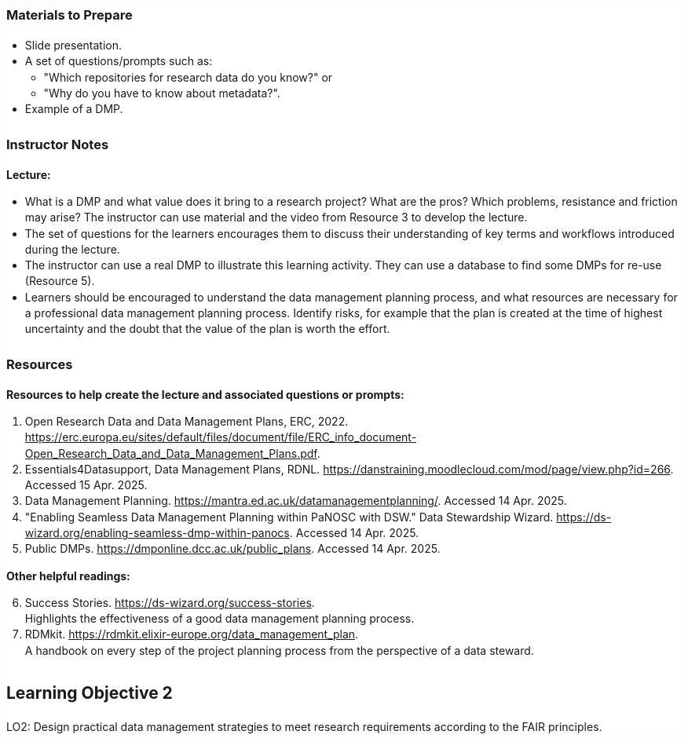 
### Materials to Prepare

- Slide presentation.
- A set of questions/prompts such as:
    - "Which repositories for research data do you know?" or
    - "Why do you have to know about metadata?".
- Example of a DMP.


### Instructor Notes

**Lecture:**

- What is a DMP and what value does it bring to a research project? What are the pros? Which problems, resistance and friction may arise? The instructor can use material and the video from Resource&nbsp;3 to develop the lecture.
- The set of questions for the learners encourages them to discuss their understanding of key terms and workflows introduced during the lecture.
- The instructor can use a real DMP to illustrate this learning activity. They can use a database to find some DMPs for re-use (Resource&nbsp;5).
- Learners should be encouraged to understand the data management planning process, and what resources are necessary for a professional data management planning process. Identify risks, for example that the plan is created at the time of highest uncertainty and the doubt that the value of the plan is worth the effort.


### Resources

**Resources to help create the lecture and associated questions or prompts:**

1. Open Research Data and Data Management Plans, ERC, 2022. <https://erc.europa.eu/sites/default/files/document/file/ERC_info_document-Open_Research_Data_and_Data_Management_Plans.pdf>.
2. Essentials4Datasupport, Data Management Plans, RDNL. <https://danstraining.moodlecloud.com/mod/page/view.php?id=266>. Accessed 15 Apr. 2025.
3. Data Management Planning. <https://mantra.ed.ac.uk/datamanagementplanning/>. Accessed 14 Apr. 2025.
4. "Enabling Seamless Data Management Planning within PaNOSC with DSW." Data Stewardship Wizard. <https://ds-wizard.org/enabling-seamless-dmp-within-panocs>. Accessed 14 Apr. 2025.
5. Public DMPs. <https://dmponline.dcc.ac.uk/public_plans>. Accessed 14 Apr. 2025.

**Other helpful readings:**

6. Success Stories. <https://ds-wizard.org/success-stories>.  
   Highlights the effectiveness of a good data management planning process.
7. RDMkit. <https://rdmkit.elixir-europe.org/data_management_plan>.  
   A handbook on every step of the project planning process from the perspective of a data steward.



## Learning Objective 2

LO2: Design practical data management strategies to meet research requirements according to the FAIR principles.

